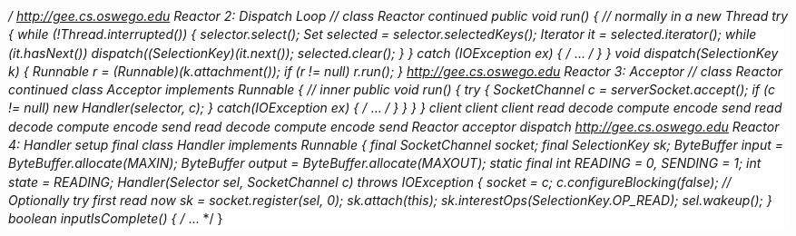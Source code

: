 */
http://gee.cs.oswego.edu
Reactor 2: Dispatch Loop
 // class Reactor continued
public void run() { // normally in a new
Thread
try {
while (!Thread.interrupted()) {
selector.select();
Set selected = selector.selectedKeys();
Iterator it = selected.iterator();
while (it.hasNext())
dispatch((SelectionKey)(it.next());
selected.clear();
}
} catch (IOException ex) { /* ... */ }
}
void dispatch(SelectionKey k) {
Runnable r = (Runnable)(k.attachment());
if (r != null)
r.run();
}
http://gee.cs.oswego.edu
Reactor 3: Acceptor
 // class Reactor continued
class Acceptor implements Runnable { // inner
public void run() {
try {
SocketChannel c = serverSocket.accept();
if (c != null)
new Handler(selector, c);
}
catch(IOException ex) { /* ... */ }
}
}
}
client
client
client
read decode compute encode send
read decode compute encode send
read decode compute encode send
Reactor
acceptor
dispatch
http://gee.cs.oswego.edu
Reactor 4: Handler setup
final class Handler implements Runnable {
final SocketChannel socket;
final SelectionKey sk;
ByteBuffer input = ByteBuffer.allocate(MAXIN);
ByteBuffer output = ByteBuffer.allocate(MAXOUT);
static final int READING = 0, SENDING = 1;
int state = READING;
Handler(Selector sel, SocketChannel c)
throws IOException {
socket = c; c.configureBlocking(false);
// Optionally try first read now
sk = socket.register(sel, 0);
sk.attach(this);
sk.interestOps(SelectionKey.OP_READ);
sel.wakeup();
}
boolean inputIsComplete() { /* ... */ }